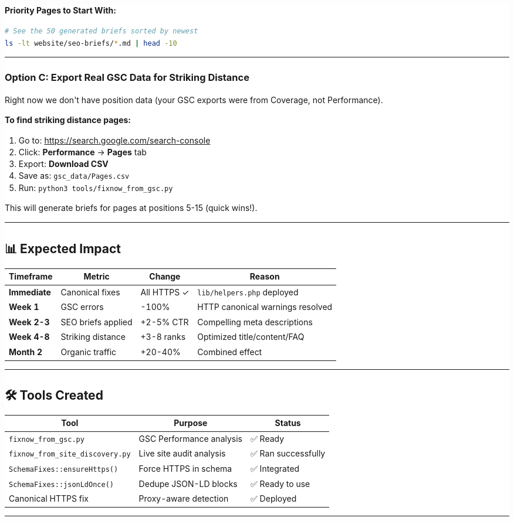 **Priority Pages to Start With:**
```bash
# See the 50 generated briefs sorted by newest
ls -lt website/seo-briefs/*.md | head -10
```

---

### **Option C: Export Real GSC Data for Striking Distance**

Right now we don't have position data (your GSC exports were from Coverage, not Performance).

**To find striking distance pages:**
1. Go to: https://search.google.com/search-console
2. Click: **Performance** → **Pages** tab
3. Export: **Download CSV**
4. Save as: `gsc_data/Pages.csv`
5. Run: `python3 tools/fixnow_from_gsc.py`

This will generate briefs for pages at positions 5-15 (quick wins!).

---

## 📊 Expected Impact

| Timeframe | Metric | Change | Reason |
|-----------|--------|--------|--------|
| **Immediate** | Canonical fixes | All HTTPS ✓ | `lib/helpers.php` deployed |
| **Week 1** | GSC errors | -100% | HTTP canonical warnings resolved |
| **Week 2-3** | SEO briefs applied | +2-5% CTR | Compelling meta descriptions |
| **Week 4-8** | Striking distance | +3-8 ranks | Optimized title/content/FAQ |
| **Month 2** | Organic traffic | +20-40% | Combined effect |

---

## 🛠️ Tools Created

| Tool | Purpose | Status |
|------|---------|--------|
| `fixnow_from_gsc.py` | GSC Performance analysis | ✅ Ready |
| `fixnow_from_site_discovery.py` | Live site audit analysis | ✅ Ran successfully |
| `SchemaFixes::ensureHttps()` | Force HTTPS in schema | ✅ Integrated |
| `SchemaFixes::jsonLdOnce()` | Dedupe JSON-LD blocks | ✅ Ready to use |
| Canonical HTTPS fix | Proxy-aware detection | ✅ Deployed |

---
